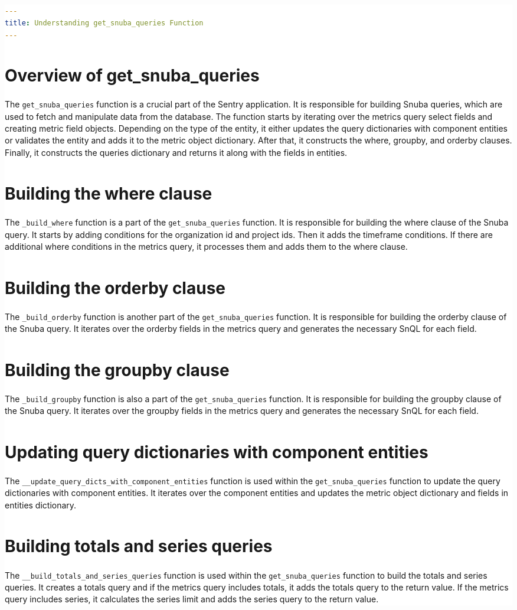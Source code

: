 ```yaml
---
title: Understanding get_snuba_queries Function
---
```

# Overview of get_snuba_queries

The `get_snuba_queries` function is a crucial part of the Sentry application. It is responsible for building Snuba queries, which are used to fetch and manipulate data from the database. The function starts by iterating over the metrics query select fields and creating metric field objects. Depending on the type of the entity, it either updates the query dictionaries with component entities or validates the entity and adds it to the metric object dictionary. After that, it constructs the where, groupby, and orderby clauses. Finally, it constructs the queries dictionary and returns it along with the fields in entities.

# Building the where clause

The `_build_where` function is a part of the `get_snuba_queries` function. It is responsible for building the where clause of the Snuba query. It starts by adding conditions for the organization id and project ids. Then it adds the timeframe conditions. If there are additional where conditions in the metrics query, it processes them and adds them to the where clause.

# Building the orderby clause

The `_build_orderby` function is another part of the `get_snuba_queries` function. It is responsible for building the orderby clause of the Snuba query. It iterates over the orderby fields in the metrics query and generates the necessary SnQL for each field.

# Building the groupby clause

The `_build_groupby` function is also a part of the `get_snuba_queries` function. It is responsible for building the groupby clause of the Snuba query. It iterates over the groupby fields in the metrics query and generates the necessary SnQL for each field.

# Updating query dictionaries with component entities

The `__update_query_dicts_with_component_entities` function is used within the `get_snuba_queries` function to update the query dictionaries with component entities. It iterates over the component entities and updates the metric object dictionary and fields in entities dictionary.

# Building totals and series queries

The `__build_totals_and_series_queries` function is used within the `get_snuba_queries` function to build the totals and series queries. It creates a totals query and if the metrics query includes totals, it adds the totals query to the return value. If the metrics query includes series, it calculates the series limit and adds the series query to the return value.
